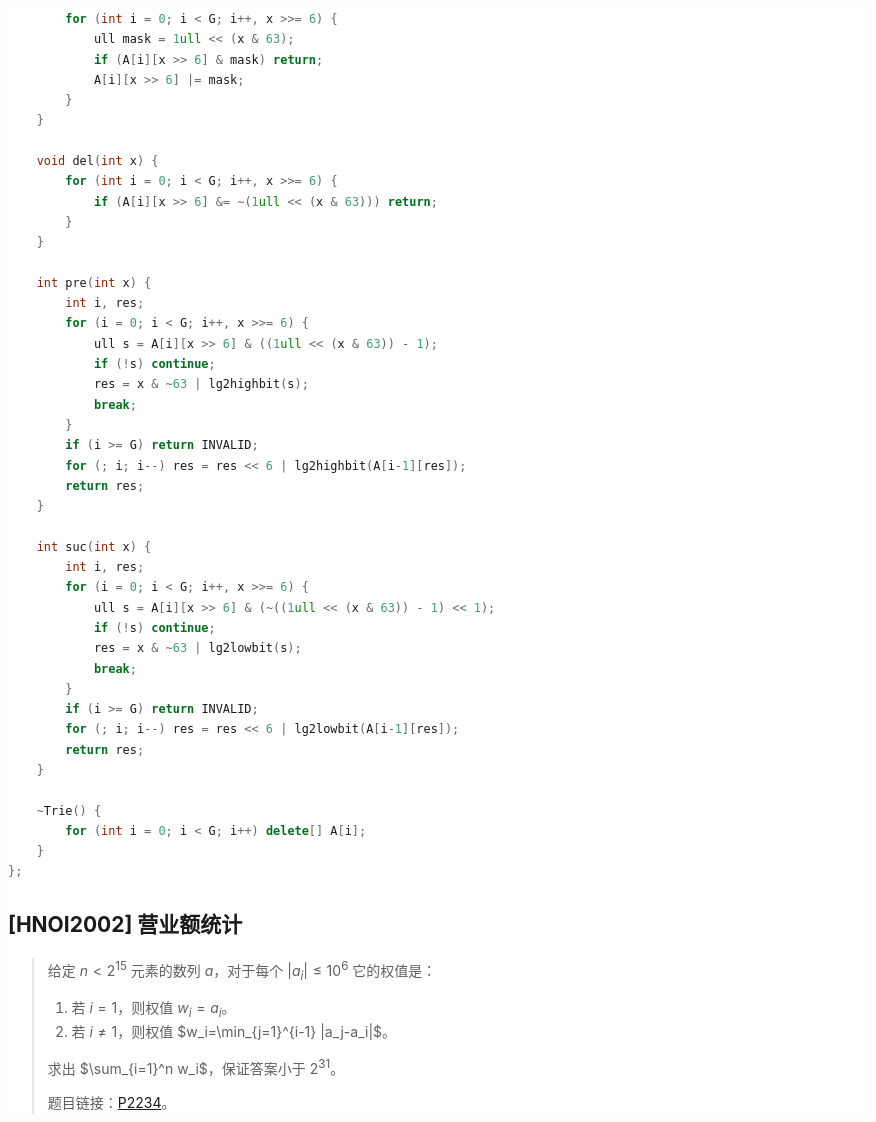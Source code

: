 ```cpp
        for (int i = 0; i < G; i++, x >>= 6) {
            ull mask = 1ull << (x & 63);
            if (A[i][x >> 6] & mask) return;
            A[i][x >> 6] |= mask;
        }
    }

    void del(int x) {
        for (int i = 0; i < G; i++, x >>= 6) {
            if (A[i][x >> 6] &= ~(1ull << (x & 63))) return;
        }
    }

    int pre(int x) {
        int i, res;
        for (i = 0; i < G; i++, x >>= 6) {
            ull s = A[i][x >> 6] & ((1ull << (x & 63)) - 1);
            if (!s) continue;
            res = x & ~63 | lg2highbit(s);
            break;
        }
        if (i >= G) return INVALID;
        for (; i; i--) res = res << 6 | lg2highbit(A[i-1][res]);
        return res;
    }

    int suc(int x) {
        int i, res;
        for (i = 0; i < G; i++, x >>= 6) {
            ull s = A[i][x >> 6] & (~((1ull << (x & 63)) - 1) << 1);
            if (!s) continue;
            res = x & ~63 | lg2lowbit(s);
            break;
        }
        if (i >= G) return INVALID;
        for (; i; i--) res = res << 6 | lg2lowbit(A[i-1][res]);
        return res;
    }

    ~Trie() {
        for (int i = 0; i < G; i++) delete[] A[i];
    }
};
```

## [HNOI2002] 营业额统计

> 给定 $n\lt 2^{15}$ 元素的数列 $a$，对于每个 $|a_i|\le 10^6$ 它的权值是：
>
> 1. 若 $i=1$，则权值 $w_i=a_i$。
> 2. 若 $i\ne 1$，则权值 $w_i=\min_{j=1}^{i-1} |a_j-a_i|$。
>
> 求出 $\sum_{i=1}^n w_i$，保证答案小于 $2^{31}$。
>
> 题目链接：[P2234](https://www.luogu.com.cn/problem/P2234)。

